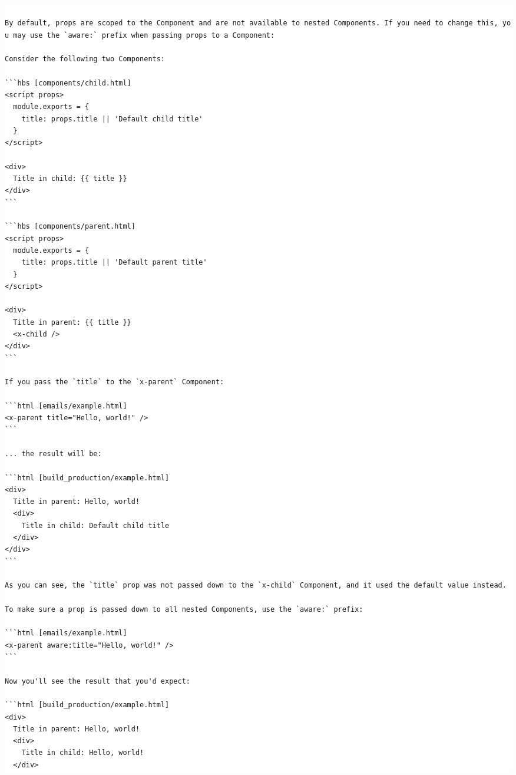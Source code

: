 ````

By default, props are scoped to the Component and are not available to nested Components. If you need to change this, you may use the `aware:` prefix when passing props to a Component:

Consider the following two Components:

```hbs [components/child.html]
<script props>
  module.exports = {
    title: props.title || 'Default child title'
  }
</script>

<div>
  Title in child: {{ title }}
</div>
```

```hbs [components/parent.html]
<script props>
  module.exports = {
    title: props.title || 'Default parent title'
  }
</script>

<div>
  Title in parent: {{ title }}
  <x-child />
</div>
```

If you pass the `title` to the `x-parent` Component:

```html [emails/example.html]
<x-parent title="Hello, world!" />
```

... the result will be:

```html [build_production/example.html]
<div>
  Title in parent: Hello, world!
  <div>
    Title in child: Default child title
  </div>
</div>
```

As you can see, the `title` prop was not passed down to the `x-child` Component, and it used the default value instead.

To make sure a prop is passed down to all nested Components, use the `aware:` prefix:

```html [emails/example.html]
<x-parent aware:title="Hello, world!" />
```

Now you'll see the result that you'd expect:

```html [build_production/example.html]
<div>
  Title in parent: Hello, world!
  <div>
    Title in child: Hello, world!
  </div>
````